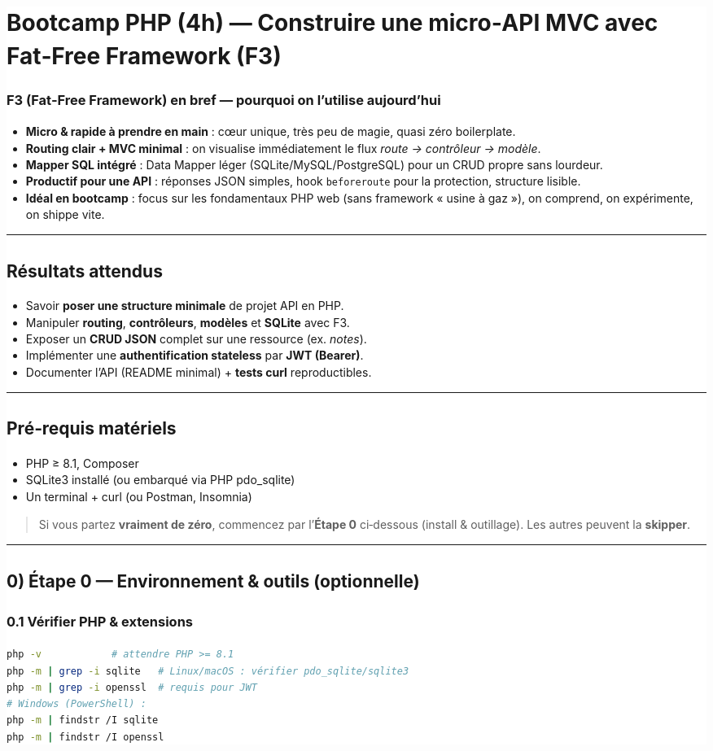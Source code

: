 # Bootcamp PHP (4h) — Construire une micro‑API MVC avec Fat‑Free Framework (F3)

### F3 (Fat‑Free Framework) en bref — pourquoi on l’utilise aujourd’hui

* **Micro & rapide à prendre en main** : cœur unique, très peu de magie, quasi zéro boilerplate.
* **Routing clair + MVC minimal** : on visualise immédiatement le flux *route → contrôleur → modèle*.
* **Mapper SQL intégré** : Data Mapper léger (SQLite/MySQL/PostgreSQL) pour un CRUD propre sans lourdeur.
* **Productif pour une API** : réponses JSON simples, hook `beforeroute` pour la protection, structure lisible.
* **Idéal en bootcamp** : focus sur les fondamentaux PHP web (sans framework « usine à gaz »), on comprend, on expérimente, on shippe vite.

---

## Résultats attendus

* Savoir **poser une structure minimale** de projet API en PHP.
* Manipuler **routing**, **contrôleurs**, **modèles** et **SQLite** avec F3.
* Exposer un **CRUD JSON** complet sur une ressource (ex. *notes*).
* Implémenter une **authentification stateless** par **JWT (Bearer)**.
* Documenter l’API (README minimal) + **tests curl** reproductibles.

---

## Pré‑requis matériels

* PHP ≥ 8.1, Composer
* SQLite3 installé (ou embarqué via PHP pdo\_sqlite)
* Un terminal + curl (ou Postman, Insomnia)

> Si vous partez **vraiment de zéro**, commencez par l’**Étape 0** ci‑dessous (install & outillage). Les autres peuvent la **skipper**.

---

## 0) Étape 0 — Environnement & outils (optionnelle)

### 0.1 Vérifier PHP & extensions

```bash
php -v            # attendre PHP >= 8.1
php -m | grep -i sqlite   # Linux/macOS : vérifier pdo_sqlite/sqlite3
php -m | grep -i openssl  # requis pour JWT
# Windows (PowerShell) :
php -m | findstr /I sqlite
php -m | findstr /I openssl
```
